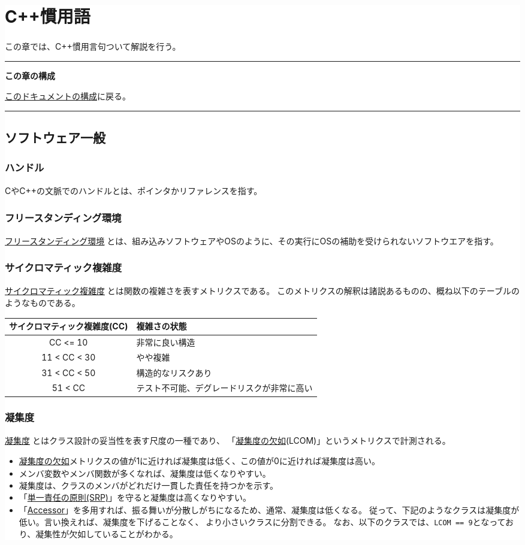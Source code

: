 # C++慣用語
この章では、C++慣用言句ついて解説を行う。

___

__この章の構成__



[このドキュメントの構成](---)に戻る。  

___

## ソフトウェア一般
### ハンドル
CやC++の文脈でのハンドルとは、ポインタかリファレンスを指す。

### フリースタンディング環境
[フリースタンディング環境](https://ja.wikipedia.org/wiki/%E3%83%95%E3%83%AA%E3%83%BC%E3%82%B9%E3%82%BF%E3%83%B3%E3%83%87%E3%82%A3%E3%83%B3%E3%82%B0%E7%92%B0%E5%A2%83)
とは、組み込みソフトウェアやOSのように、その実行にOSの補助を受けられないソフトウエアを指す。

### サイクロマティック複雑度
[サイクロマティック複雑度](https://ja.wikipedia.org/wiki/%E5%BE%AA%E7%92%B0%E7%9A%84%E8%A4%87%E9%9B%91%E5%BA%A6)
とは関数の複雑さを表すメトリクスである。
このメトリクスの解釈は諸説あるものの、概ね以下のテーブルのようなものである。

|サイクロマティック複雑度(CC)|複雑さの状態                              |
|:--------------------------:|:-----------------------------------------|
|           CC <= 10         |非常に良い構造                            |
|      11 < CC <  30         |やや複雑                                  |
|      31 < CC <  50         |構造的なリスクあり                        |
|      51 < CC               |テスト不可能、デグレードリスクが非常に高い|

### 凝集度
[凝集度](https://ja.wikipedia.org/wiki/%E5%87%9D%E9%9B%86%E5%BA%A6)
とはクラス設計の妥当性を表す尺度の一種であり、
「[凝集度の欠如](---)(LCOM)」というメトリクスで計測される。

* [凝集度の欠如](---)メトリクスの値が1に近ければ凝集度は低く、この値が0に近ければ凝集度は高い。
* メンバ変数やメンバ関数が多くなれば、凝集度は低くなりやすい。
* 凝集度は、クラスのメンバがどれだけ一貫した責任を持つかを示す。
* 「[単一責任の原則(SRP)](---)」を守ると凝集度は高くなりやすい。
* 「[Accessor](---)」を多用すれば、振る舞いが分散しがちになるため、通常、凝集度は低くなる。
   従って、下記のようなクラスは凝集度が低い。言い換えれば、凝集度を下げることなく、
   より小さいクラスに分割できる。
   なお、以下のクラスでは、```LCOM == 9```となっており、凝集性が欠如していることがわかる。
